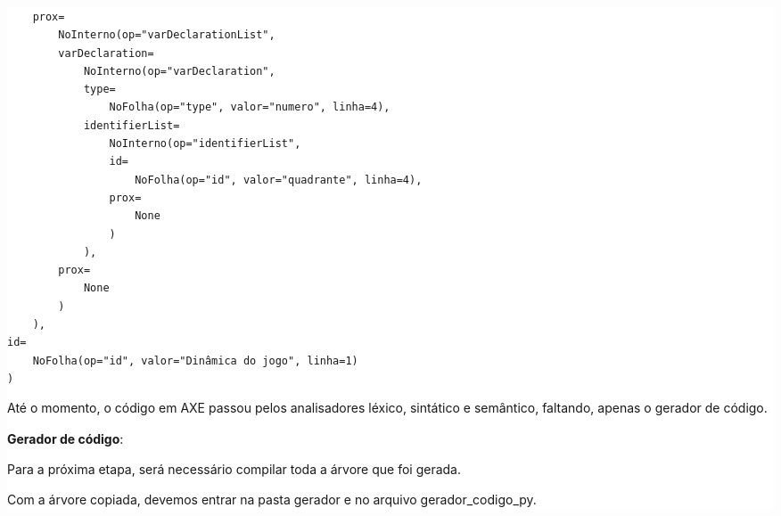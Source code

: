 ```
    prox=
        NoInterno(op="varDeclarationList",
        varDeclaration=
            NoInterno(op="varDeclaration",
            type=
                NoFolha(op="type", valor="numero", linha=4),
            identifierList=
                NoInterno(op="identifierList",
                id=
                    NoFolha(op="id", valor="quadrante", linha=4),
                prox=
                    None
                )
            ),
        prox=
            None
        )
    ),
id=
    NoFolha(op="id", valor="Dinâmica do jogo", linha=1)
)
```

Até o momento, o código em AXE passou pelos analisadores léxico, sintático e semântico, faltando, apenas o gerador de código.

**Gerador de código**:

Para a próxima etapa, será necessário compilar toda a árvore que foi gerada.

Com a árvore copiada, devemos entrar na pasta gerador e no arquivo gerador_codigo_py. 

<div style="text-align: center;">
